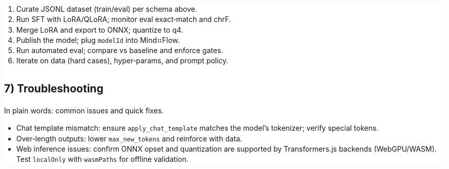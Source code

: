 1. Curate JSONL dataset (train/eval) per schema above.
2. Run SFT with LoRA/QLoRA; monitor eval exact‑match and chrF.
3. Merge LoRA and export to ONNX; quantize to q4.
4. Publish the model; plug `modelId` into Mind⠶Flow.
5. Run automated eval; compare vs baseline and enforce gates.
6. Iterate on data (hard cases), hyper‑params, and prompt policy.

## 7) Troubleshooting

In plain words: common issues and quick fixes.

- Chat template mismatch: ensure `apply_chat_template` matches the
  model’s tokenizer; verify special tokens.
- Over‑length outputs: lower `max_new_tokens` and reinforce with data.
- Web inference issues: confirm ONNX opset and quantization are supported
  by Transformers.js backends (WebGPU/WASM). Test `localOnly` with
  `wasmPaths` for offline validation.


